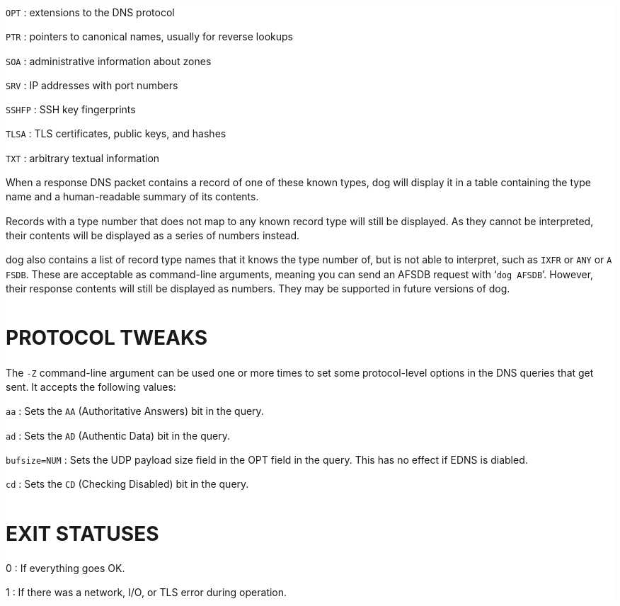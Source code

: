 `OPT`
: extensions to the DNS protocol

`PTR`
: pointers to canonical names, usually for reverse lookups

`SOA`
: administrative information about zones

`SRV`
: IP addresses with port numbers

`SSHFP`
: SSH key fingerprints

`TLSA`
: TLS certificates, public keys, and hashes

`TXT`
: arbitrary textual information

When a response DNS packet contains a record of one of these known types, dog will display it in a table containing the type name and a human-readable summary of its contents.

Records with a type number that does not map to any known record type will still be displayed. As they cannot be interpreted, their contents will be displayed as a series of numbers instead.

dog also contains a list of record type names that it knows the type number of, but is not able to interpret, such as `IXFR` or `ANY` or `AFSDB`. These are acceptable as command-line arguments, meaning you can send an AFSDB request with ‘`dog AFSDB`’. However, their response contents will still be displayed as numbers. They may be supported in future versions of dog.


PROTOCOL TWEAKS
===============

The `-Z` command-line argument can be used one or more times to set some protocol-level options in the DNS queries that get sent. It accepts the following values:

`aa`
: Sets the `AA` (Authoritative Answers) bit in the query.

`ad`
: Sets the `AD` (Authentic Data) bit in the query.

`bufsize=NUM`
: Sets the UDP payload size field in the OPT field in the query. This has no effect if EDNS is diabled.

`cd`
: Sets the `CD` (Checking Disabled) bit in the query.


EXIT STATUSES
=============

0
: If everything goes OK.

1
: If there was a network, I/O, or TLS error during operation.
